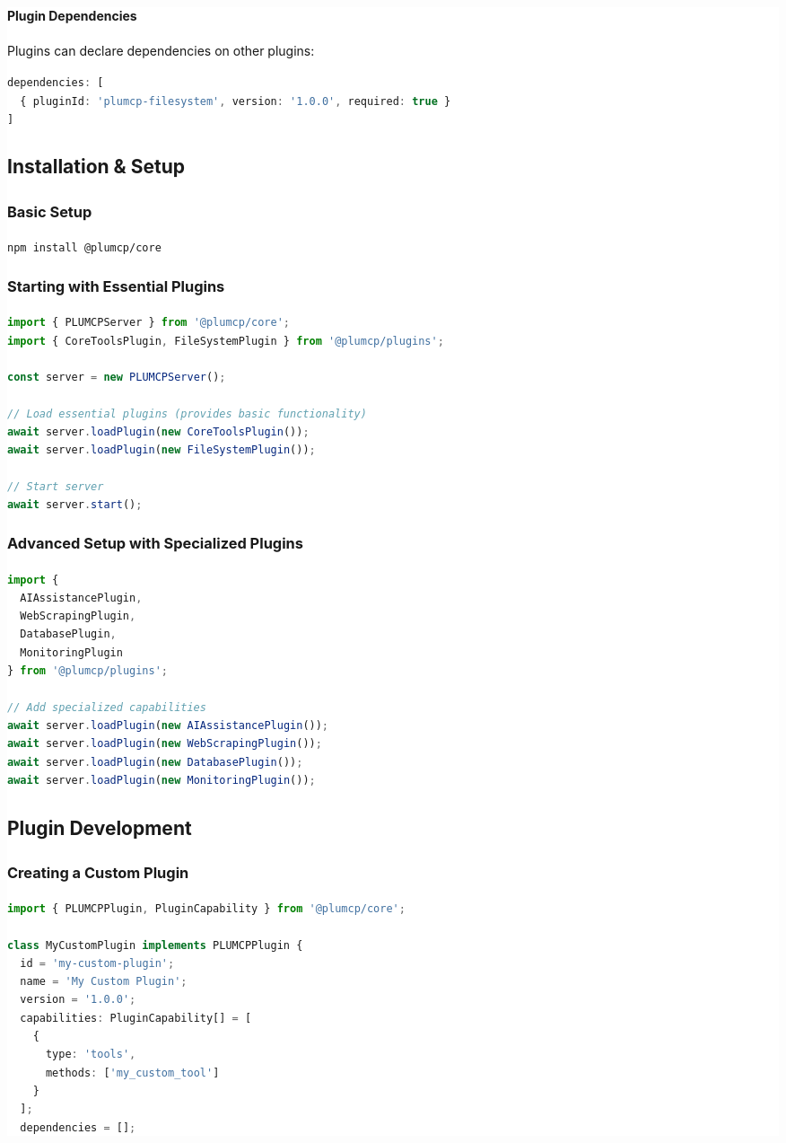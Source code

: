 #### Plugin Dependencies
Plugins can declare dependencies on other plugins:
```typescript
dependencies: [
  { pluginId: 'plumcp-filesystem', version: '1.0.0', required: true }
]
```

## Installation & Setup

### Basic Setup
```bash
npm install @plumcp/core
```

### Starting with Essential Plugins
```typescript
import { PLUMCPServer } from '@plumcp/core';
import { CoreToolsPlugin, FileSystemPlugin } from '@plumcp/plugins';

const server = new PLUMCPServer();

// Load essential plugins (provides basic functionality)
await server.loadPlugin(new CoreToolsPlugin());
await server.loadPlugin(new FileSystemPlugin());

// Start server
await server.start();
```

### Advanced Setup with Specialized Plugins
```typescript
import {
  AIAssistancePlugin,
  WebScrapingPlugin,
  DatabasePlugin,
  MonitoringPlugin
} from '@plumcp/plugins';

// Add specialized capabilities
await server.loadPlugin(new AIAssistancePlugin());
await server.loadPlugin(new WebScrapingPlugin());
await server.loadPlugin(new DatabasePlugin());
await server.loadPlugin(new MonitoringPlugin());
```

## Plugin Development

### Creating a Custom Plugin
```typescript
import { PLUMCPPlugin, PluginCapability } from '@plumcp/core';

class MyCustomPlugin implements PLUMCPPlugin {
  id = 'my-custom-plugin';
  name = 'My Custom Plugin';
  version = '1.0.0';
  capabilities: PluginCapability[] = [
    {
      type: 'tools',
      methods: ['my_custom_tool']
    }
  ];
  dependencies = [];
```